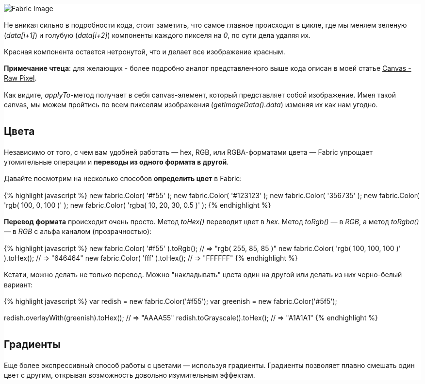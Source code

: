 ![Fabric Image]({{site.url}}/images/uploads/2016/06/fabricjs-part-2-04.png "Fabric Image")

Не вникая сильно в подробности кода, стоит заметить, что самое главное происходит в цикле, где мы меняем зеленую (*data[i+1]*) и голубую (*data[i+2]*) компоненты каждого пикселя на *0*, по сути дела удаляя их.

Красная компонента остается нетронутой, что и делает все изображение красным.

**Примечание чтеца**: для желающих - более подробно аналог представленного выше кода описан в моей статье [Canvas - Raw Pixel][3].

Как видите, *applyTo*-метод получает в себя canvas-элемент, который представляет собой изображение. Имея такой canvas, мы можем пройтись по всем пикселям изображения (*getImageData().data*) изменяя их как нам угодно.

## Цвета

Независимо от того, с чем вам удобней работать — hex, RGB, или RGBA-форматами цвета — Fabric упрощает утомительные операции и **переводы из одного формата в другой**.

Давайте посмотрим на несколько способов **определить цвет** в Fabric:

{% highlight javascript %}
new fabric.Color( '#f55' );
new fabric.Color( '#123123' );
new fabric.Color( '356735' );
new fabric.Color( 'rgb( 100, 0, 100 )' );
new fabric.Color( 'rgba( 10, 20, 30, 0.5 )' );
{% endhighlight %}

**Перевод формата** происходит очень просто. Метод *toHex()* переводит цвет в *hex*. Метод *toRgb()* — в *RGB*, а метод *toRgba()* — в *RGB* с альфа каналом (прозрачностью):

{% highlight javascript %}
new fabric.Color( '#f55' ).toRgb(); // => "rgb( 255, 85, 85 )"
new fabric.Color( 'rgb( 100, 100, 100 )' ).toHex(); // => "646464"
new fabric.Color( 'fff' ).toHex(); // => "FFFFFF"
{% endhighlight %}

Кстати, можно делать не только перевод. Можно "накладывать" цвета один на другой или делать из них черно-белый вариант:

{% highlight javascript %}
var redish = new fabric.Color('#f55');
var greenish = new fabric.Color('#5f5');

redish.overlayWith(greenish).toHex(); // => "AAAA55"
redish.toGrayscale().toHex(); // => "A1A1A1"
{% endhighlight %}

## Градиенты

Еще более экспрессивный способ работы с цветами — используя градиенты. Градиенты позволяет плавно смешать один цвет с другим, открывая возможность довольно изумительным эффектам.


[1]: http://gearmobile.github.io/javascript/fabric-part-01/ "Знакомимся с Fabric.js - Часть 1"
[2]: http://fabricjs.com/fabric-intro-part-2_ru "Знакомимся с Fabric.js. Часть 2-я."
[3]: http://gearmobile.github.io/javascript/canvas-raw-pixel/ "Canvas - Raw Pixel"
[4]: http://fabricjs.com/events/ "Fabric Demo"